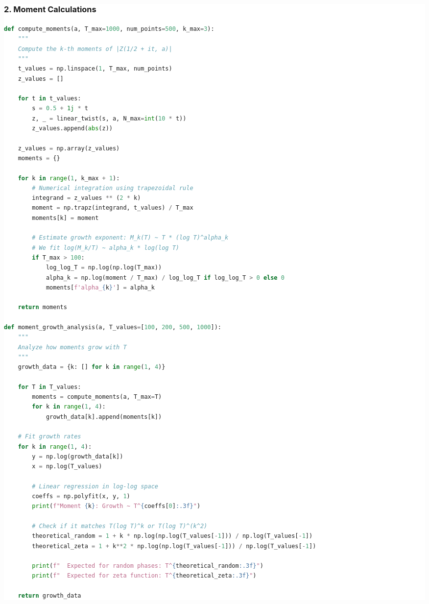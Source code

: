 ### 2. Moment Calculations

```python
def compute_moments(a, T_max=1000, num_points=500, k_max=3):
    """
    Compute the k-th moments of |Z(1/2 + it, a)|
    """
    t_values = np.linspace(1, T_max, num_points)
    z_values = []
    
    for t in t_values:
        s = 0.5 + 1j * t
        z, _ = linear_twist(s, a, N_max=int(10 * t))
        z_values.append(abs(z))
    
    z_values = np.array(z_values)
    moments = {}
    
    for k in range(1, k_max + 1):
        # Numerical integration using trapezoidal rule
        integrand = z_values ** (2 * k)
        moment = np.trapz(integrand, t_values) / T_max
        moments[k] = moment
        
        # Estimate growth exponent: M_k(T) ~ T * (log T)^alpha_k
        # We fit log(M_k/T) ~ alpha_k * log(log T)
        if T_max > 100:
            log_log_T = np.log(np.log(T_max))
            alpha_k = np.log(moment / T_max) / log_log_T if log_log_T > 0 else 0
            moments[f'alpha_{k}'] = alpha_k
    
    return moments

def moment_growth_analysis(a, T_values=[100, 200, 500, 1000]):
    """
    Analyze how moments grow with T
    """
    growth_data = {k: [] for k in range(1, 4)}
    
    for T in T_values:
        moments = compute_moments(a, T_max=T)
        for k in range(1, 4):
            growth_data[k].append(moments[k])
    
    # Fit growth rates
    for k in range(1, 4):
        y = np.log(growth_data[k])
        x = np.log(T_values)
        
        # Linear regression in log-log space
        coeffs = np.polyfit(x, y, 1)
        print(f"Moment {k}: Growth ~ T^{coeffs[0]:.3f}")
        
        # Check if it matches T(log T)^k or T(log T)^(k^2)
        theoretical_random = 1 + k * np.log(np.log(T_values[-1])) / np.log(T_values[-1])
        theoretical_zeta = 1 + k**2 * np.log(np.log(T_values[-1])) / np.log(T_values[-1])
        
        print(f"  Expected for random phases: T^{theoretical_random:.3f}")
        print(f"  Expected for zeta function: T^{theoretical_zeta:.3f}")
    
    return growth_data
```
